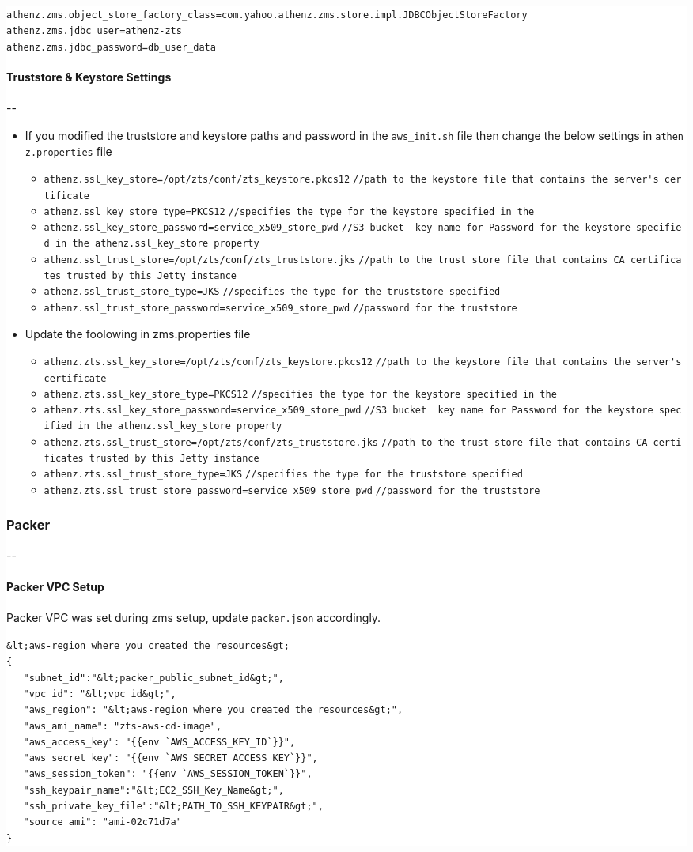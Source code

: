 ```
athenz.zms.object_store_factory_class=com.yahoo.athenz.zms.store.impl.JDBCObjectStoreFactory
athenz.zms.jdbc_user=athenz-zts
athenz.zms.jdbc_password=db_user_data
```

#### Truststore & Keystore Settings
--
- If you modified the truststore and keystore paths and password in the `aws_init.sh` file then change the below settings in `athenz.properties` file    
  - `athenz.ssl_key_store=/opt/zts/conf/zts_keystore.pkcs12`  `//path to the keystore file that contains the server's certificate`
  - `athenz.ssl_key_store_type=PKCS12`    `//specifies the type for the keystore specified in the`
  - `athenz.ssl_key_store_password=service_x509_store_pwd`    `//S3 bucket  key name for Password for the keystore specified in the athenz.ssl_key_store property`
  - `athenz.ssl_trust_store=/opt/zts/conf/zts_truststore.jks`     `//path to the trust store file that contains CA certificates trusted by this Jetty instance`
  - `athenz.ssl_trust_store_type=JKS`     `//specifies the type for the truststore specified`
  - `athenz.ssl_trust_store_password=service_x509_store_pwd`      `//password for the truststore`  

- Update the foolowing in zms.properties file
  - `athenz.zts.ssl_key_store=/opt/zts/conf/zts_keystore.pkcs12`  `//path to the keystore file that contains the server's certificate`
  - `athenz.zts.ssl_key_store_type=PKCS12`    `//specifies the type for the keystore specified in the`
  - `athenz.zts.ssl_key_store_password=service_x509_store_pwd`    `//S3 bucket  key name for Password for the keystore specified in the athenz.ssl_key_store property`
  - `athenz.zts.ssl_trust_store=/opt/zts/conf/zts_truststore.jks`     `//path to the trust store file that contains CA certificates trusted by this Jetty instance`
  - `athenz.zts.ssl_trust_store_type=JKS`     `//specifies the type for the truststore specified`
  - `athenz.zts.ssl_trust_store_password=service_x509_store_pwd`      `//password for the truststore` 

### Packer
--
#### Packer VPC Setup

Packer VPC was set during zms setup, update `packer.json` accordingly.
```
&lt;aws-region where you created the resources&gt;
{
   "subnet_id":"&lt;packer_public_subnet_id&gt;",
   "vpc_id": "&lt;vpc_id&gt;",
   "aws_region": "&lt;aws-region where you created the resources&gt;",
   "aws_ami_name": "zts-aws-cd-image",
   "aws_access_key": "{{env `AWS_ACCESS_KEY_ID`}}",
   "aws_secret_key": "{{env `AWS_SECRET_ACCESS_KEY`}}",
   "aws_session_token": "{{env `AWS_SESSION_TOKEN`}}",
   "ssh_keypair_name":"&lt;EC2_SSH_Key_Name&gt;",
   "ssh_private_key_file":"&lt;PATH_TO_SSH_KEYPAIR&gt;",
   "source_ami": "ami-02c71d7a"
}
```
